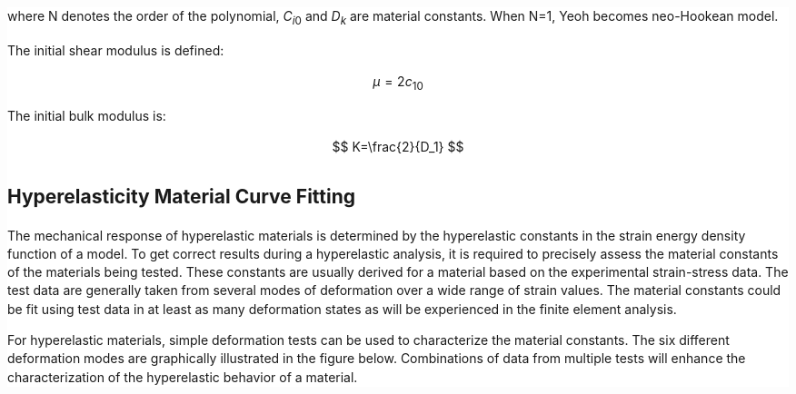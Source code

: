 where N denotes the order of the polynomial, $C_{i0}$ and $D_k$ are material constants. When N=1, Yeoh becomes neo-Hookean model. 

The initial shear modulus is defined:

$$
\mu=2c_{10}
$$

The initial bulk modulus is:

$$
K=\frac{2}{D_1}
$$


## Hyperelasticity Material Curve Fitting
The mechanical response of hyperelastic materials is determined by the hyperelastic constants in the strain energy density function of a model. To get correct results during a hyperelastic analysis, it is required to precisely assess the material constants of the materials being tested. These constants are usually derived for a material based on the experimental strain-stress data. The test data are generally taken from several modes of deformation over a wide range of strain values. The material constants could be fit using test data in at least as many deformation states as will be experienced in the finite element analysis.

For hyperelastic materials, simple deformation tests can be used to characterize the material constants. The six different deformation modes are graphically illustrated in the figure below. Combinations of data from multiple tests will enhance the characterization of the hyperelastic behavior of a material.
